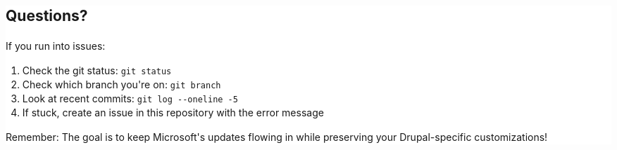 ## Questions?

If you run into issues:

1. Check the git status: `git status`
2. Check which branch you're on: `git branch`
3. Look at recent commits: `git log --oneline -5`
4. If stuck, create an issue in this repository with the error message

Remember: The goal is to keep Microsoft's updates flowing in while preserving your Drupal-specific customizations!